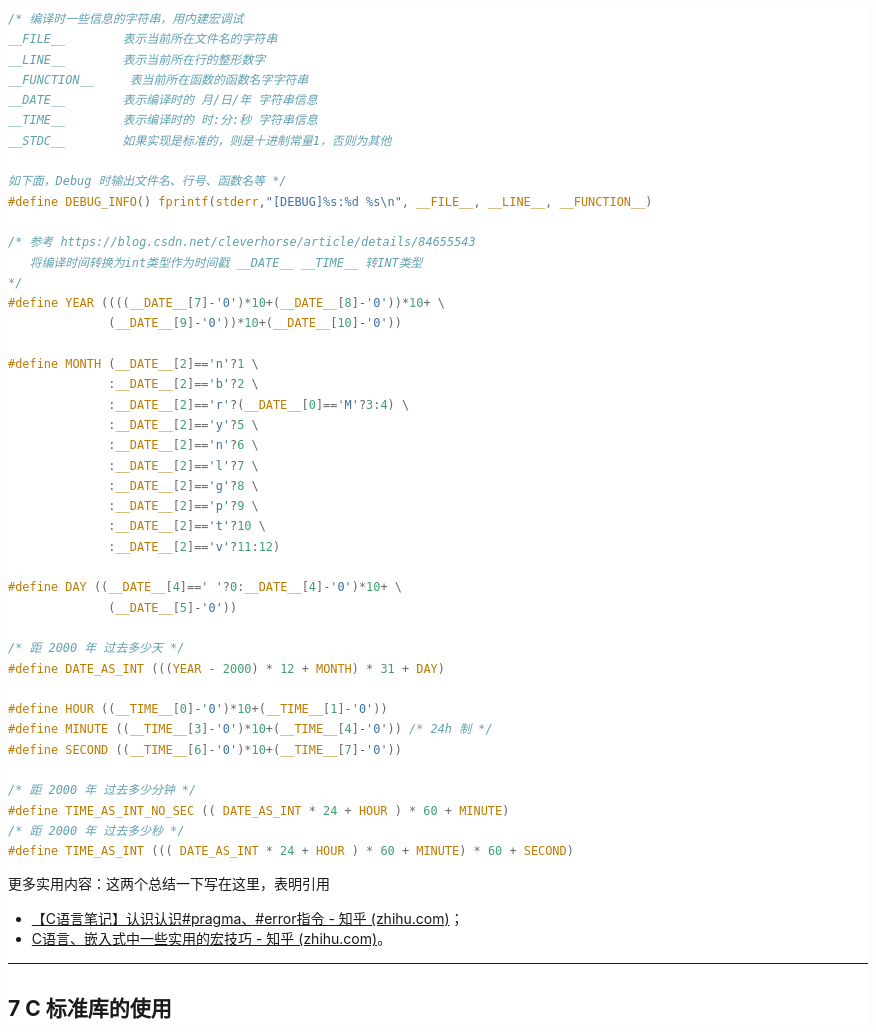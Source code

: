 ```c
/* 编译时一些信息的字符串，用内建宏调试
__FILE__		表示当前所在文件名的字符串
__LINE__		表示当前所在行的整形数字
__FUNCTION__     表当前所在函数的函数名字字符串
__DATE__		表示编译时的 月/日/年 字符串信息
__TIME__		表示编译时的 时:分:秒 字符串信息
__STDC__		如果实现是标准的，则是十进制常量1，否则为其他

如下面，Debug 时输出文件名、行号、函数名等 */
#define DEBUG_INFO() fprintf(stderr,"[DEBUG]%s:%d %s\n", __FILE__, __LINE__, __FUNCTION__)

/* 参考 https://blog.csdn.net/cleverhorse/article/details/84655543
   将编译时间转换为int类型作为时间戳 __DATE__ __TIME__ 转INT类型
*/
#define YEAR ((((__DATE__[7]-'0')*10+(__DATE__[8]-'0'))*10+ \
              (__DATE__[9]-'0'))*10+(__DATE__[10]-'0'))

#define MONTH (__DATE__[2]=='n'?1 \
              :__DATE__[2]=='b'?2 \
              :__DATE__[2]=='r'?(__DATE__[0]=='M'?3:4) \
              :__DATE__[2]=='y'?5 \
              :__DATE__[2]=='n'?6 \
              :__DATE__[2]=='l'?7 \
              :__DATE__[2]=='g'?8 \
              :__DATE__[2]=='p'?9 \
              :__DATE__[2]=='t'?10 \
              :__DATE__[2]=='v'?11:12)

#define DAY ((__DATE__[4]==' '?0:__DATE__[4]-'0')*10+ \
              (__DATE__[5]-'0'))

/* 距 2000 年 过去多少天 */
#define DATE_AS_INT (((YEAR - 2000) * 12 + MONTH) * 31 + DAY)

#define HOUR ((__TIME__[0]-'0')*10+(__TIME__[1]-'0'))
#define MINUTE ((__TIME__[3]-'0')*10+(__TIME__[4]-'0')) /* 24h 制 */
#define SECOND ((__TIME__[6]-'0')*10+(__TIME__[7]-'0'))

/* 距 2000 年 过去多少分钟 */
#define TIME_AS_INT_NO_SEC (( DATE_AS_INT * 24 + HOUR ) * 60 + MINUTE)
/* 距 2000 年 过去多少秒 */
#define TIME_AS_INT ((( DATE_AS_INT * 24 + HOUR ) * 60 + MINUTE) * 60 + SECOND)
```

更多实用内容：这两个总结一下写在这里，表明引用

- [【C语言笔记】认识认识#pragma、#error指令 - 知乎 (zhihu.com)](https://zhuanlan.zhihu.com/p/141541643)；
- [C语言、嵌入式中一些实用的宏技巧 - 知乎 (zhihu.com)](https://zhuanlan.zhihu.com/p/141542463)。

------

## 7 C 标准库的使用
